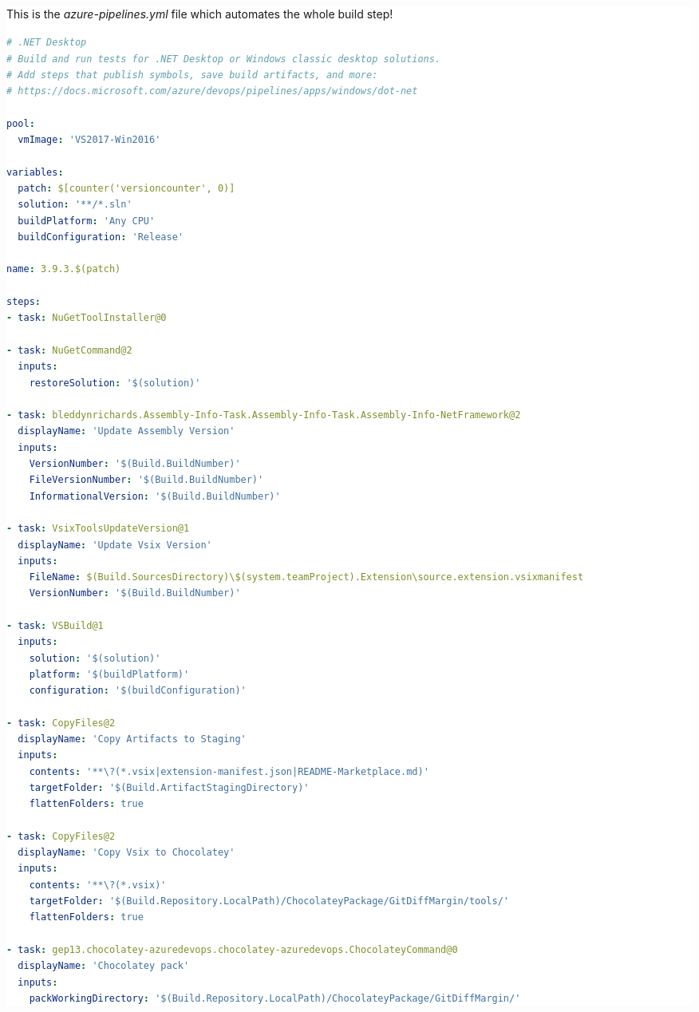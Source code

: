 This is the *azure-pipelines.yml* file which automates the whole build step!

```yaml {data-file=azure-pipelines.yml data-gist=dcc375c8bd03fb0367b5b6835464b45c}
# .NET Desktop
# Build and run tests for .NET Desktop or Windows classic desktop solutions.
# Add steps that publish symbols, save build artifacts, and more:
# https://docs.microsoft.com/azure/devops/pipelines/apps/windows/dot-net

pool:
  vmImage: 'VS2017-Win2016'

variables:
  patch: $[counter('versioncounter', 0)]
  solution: '**/*.sln'
  buildPlatform: 'Any CPU'
  buildConfiguration: 'Release'

name: 3.9.3.$(patch)

steps:
- task: NuGetToolInstaller@0

- task: NuGetCommand@2
  inputs:
    restoreSolution: '$(solution)'

- task: bleddynrichards.Assembly-Info-Task.Assembly-Info-Task.Assembly-Info-NetFramework@2
  displayName: 'Update Assembly Version'
  inputs:
    VersionNumber: '$(Build.BuildNumber)'
    FileVersionNumber: '$(Build.BuildNumber)'
    InformationalVersion: '$(Build.BuildNumber)'

- task: VsixToolsUpdateVersion@1
  displayName: 'Update Vsix Version'
  inputs:
    FileName: $(Build.SourcesDirectory)\$(system.teamProject).Extension\source.extension.vsixmanifest
    VersionNumber: '$(Build.BuildNumber)'
  
- task: VSBuild@1
  inputs:
    solution: '$(solution)'
    platform: '$(buildPlatform)'
    configuration: '$(buildConfiguration)'

- task: CopyFiles@2
  displayName: 'Copy Artifacts to Staging'
  inputs: 
    contents: '**\?(*.vsix|extension-manifest.json|README-Marketplace.md)'
    targetFolder: '$(Build.ArtifactStagingDirectory)'
    flattenFolders: true

- task: CopyFiles@2
  displayName: 'Copy Vsix to Chocolatey'
  inputs: 
    contents: '**\?(*.vsix)'
    targetFolder: '$(Build.Repository.LocalPath)/ChocolateyPackage/GitDiffMargin/tools/'
    flattenFolders: true

- task: gep13.chocolatey-azuredevops.chocolatey-azuredevops.ChocolateyCommand@0
  displayName: 'Chocolatey pack'
  inputs:
    packWorkingDirectory: '$(Build.Repository.LocalPath)/ChocolateyPackage/GitDiffMargin/'
```